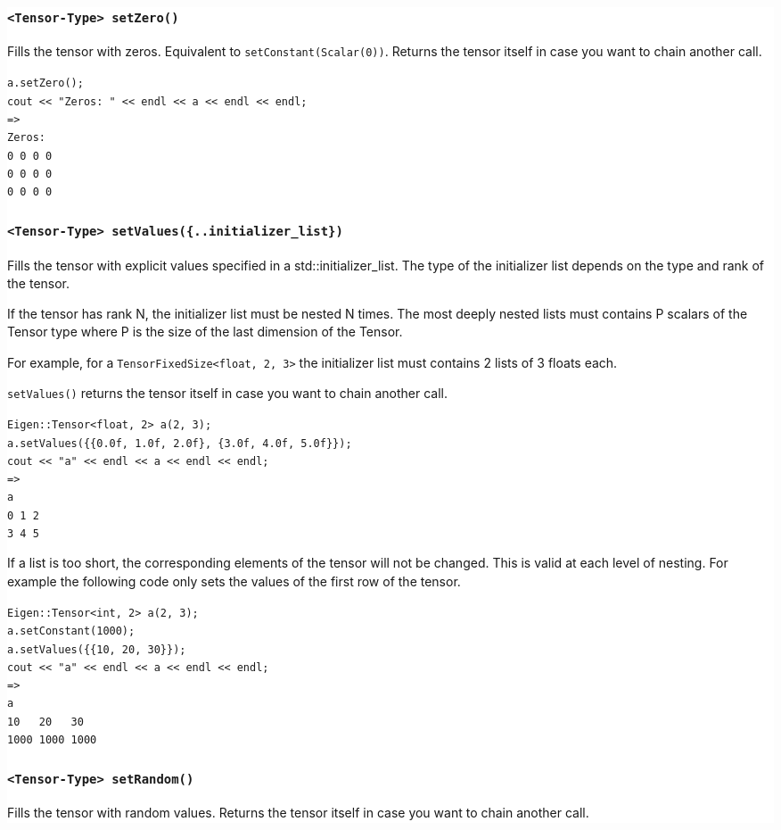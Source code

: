 
### `<Tensor-Type> setZero()`

Fills the tensor with zeros.  Equivalent to `setConstant(Scalar(0))`.
Returns the tensor itself in case you want to chain another call.

    a.setZero();
    cout << "Zeros: " << endl << a << endl << endl;
    =>
    Zeros:
    0 0 0 0
    0 0 0 0
    0 0 0 0


### `<Tensor-Type> setValues({..initializer_list})`

Fills the tensor with explicit values specified in a std::initializer_list.
The type of the initializer list depends on the type and rank of the tensor.

If the tensor has rank N, the initializer list must be nested N times.  The
most deeply nested lists must contains P scalars of the Tensor type where P is
the size of the last dimension of the Tensor.

For example, for a `TensorFixedSize<float, 2, 3>` the initializer list must
contains 2 lists of 3 floats each.

`setValues()` returns the tensor itself in case you want to chain another
call.

    Eigen::Tensor<float, 2> a(2, 3);
    a.setValues({{0.0f, 1.0f, 2.0f}, {3.0f, 4.0f, 5.0f}});
    cout << "a" << endl << a << endl << endl;
    =>
    a
    0 1 2
    3 4 5

If a list is too short, the corresponding elements of the tensor will not be
changed.  This is valid at each level of nesting.  For example the following
code only sets the values of the first row of the tensor.

    Eigen::Tensor<int, 2> a(2, 3);
    a.setConstant(1000);
    a.setValues({{10, 20, 30}});
    cout << "a" << endl << a << endl << endl;
    =>
    a
    10   20   30
    1000 1000 1000

### `<Tensor-Type> setRandom()`

Fills the tensor with random values.  Returns the tensor itself in case you
want to chain another call.
